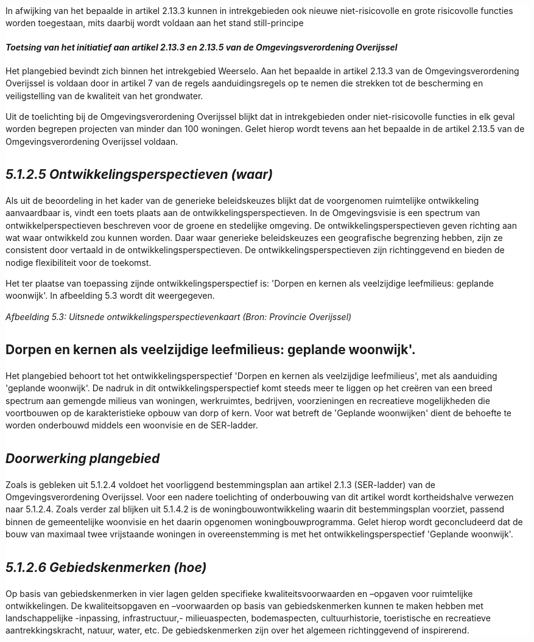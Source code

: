 In afwijking van het bepaalde in artikel 2.13.3 kunnen in intrekgebieden ook nieuwe niet-risicovolle en grote risicovolle functies worden toegestaan, mits daarbij wordt voldaan aan het stand still-principe

#### *Toetsing van het initiatief aan artikel 2.13.3 en 2.13.5 van de Omgevingsverordening Overijssel*

Het plangebied bevindt zich binnen het intrekgebied Weerselo. Aan het bepaalde in artikel 2.13.3 van de Omgevingsverordening Overijssel is voldaan door in artikel 7 van de regels aanduidingsregels op te nemen die strekken tot de bescherming en veiligstelling van de kwaliteit van het grondwater.

Uit de toelichting bij de Omgevingsverordening Overijssel blijkt dat in intrekgebieden onder niet-risicovolle functies in elk geval worden begrepen projecten van minder dan 100 woningen. Gelet hierop wordt tevens aan het bepaalde in de artikel 2.13.5 van de Omgevingsverordening Overijssel voldaan.

## *5.1.2.5 Ontwikkelingsperspectieven (waar)*

Als uit de beoordeling in het kader van de generieke beleidskeuzes blijkt dat de voorgenomen ruimtelijke ontwikkeling aanvaardbaar is, vindt een toets plaats aan de ontwikkelingsperspectieven. In de Omgevingsvisie is een spectrum van ontwikkelperspectieven beschreven voor de groene en stedelijke omgeving. De ontwikkelingsperspectieven geven richting aan wat waar ontwikkeld zou kunnen worden. Daar waar generieke beleidskeuzes een geografische begrenzing hebben, zijn ze consistent door vertaald in de ontwikkelingsperspectieven. De ontwikkelingsperspectieven zijn richtinggevend en bieden de nodige flexibiliteit voor de toekomst.

Het ter plaatse van toepassing zijnde ontwikkelingsperspectief is: 'Dorpen en kernen als veelzijdige leefmilieus: geplande woonwijk'. In afbeelding 5.3 wordt dit weergegeven.

*Afbeelding 5.3: Uitsnede ontwikkelingsperspectievenkaart (Bron: Provincie Overijssel)*

## Dorpen en kernen als veelzijdige leefmilieus: geplande woonwijk'.

Het plangebied behoort tot het ontwikkelingsperspectief 'Dorpen en kernen als veelzijdige leefmilieus', met als aanduiding 'geplande woonwijk'. De nadruk in dit ontwikkelingsperspectief komt steeds meer te liggen op het creëren van een breed spectrum aan gemengde milieus van woningen, werkruimtes, bedrijven, voorzieningen en recreatieve mogelijkheden die voortbouwen op de karakteristieke opbouw van dorp of kern. Voor wat betreft de 'Geplande woonwijken' dient de behoefte te worden onderbouwd middels een woonvisie en de SER-ladder.

## *Doorwerking plangebied*

Zoals is gebleken uit 5.1.2.4 voldoet het voorliggend bestemmingsplan aan artikel 2.1.3 (SER-ladder) van de Omgevingsverordening Overijssel. Voor een nadere toelichting of onderbouwing van dit artikel wordt kortheidshalve verwezen naar 5.1.2.4. Zoals verder zal blijken uit 5.1.4.2 is de woningbouwontwikkeling waarin dit bestemmingsplan voorziet, passend binnen de gemeentelijke woonvisie en het daarin opgenomen woningbouwprogramma. Gelet hierop wordt geconcludeerd dat de bouw van maximaal twee vrijstaande woningen in overeenstemming is met het ontwikkelingsperspectief 'Geplande woonwijk'.

## *5.1.2.6 Gebiedskenmerken (hoe)*

Op basis van gebiedskenmerken in vier lagen gelden specifieke kwaliteitsvoorwaarden en –opgaven voor ruimtelijke ontwikkelingen. De kwaliteitsopgaven en –voorwaarden op basis van gebiedskenmerken kunnen te maken hebben met landschappelijke -inpassing, infrastructuur,- milieuaspecten, bodemaspecten, cultuurhistorie, toeristische en recreatieve aantrekkingskracht, natuur, water, etc. De gebiedskenmerken zijn over het algemeen richtinggevend of inspirerend.

